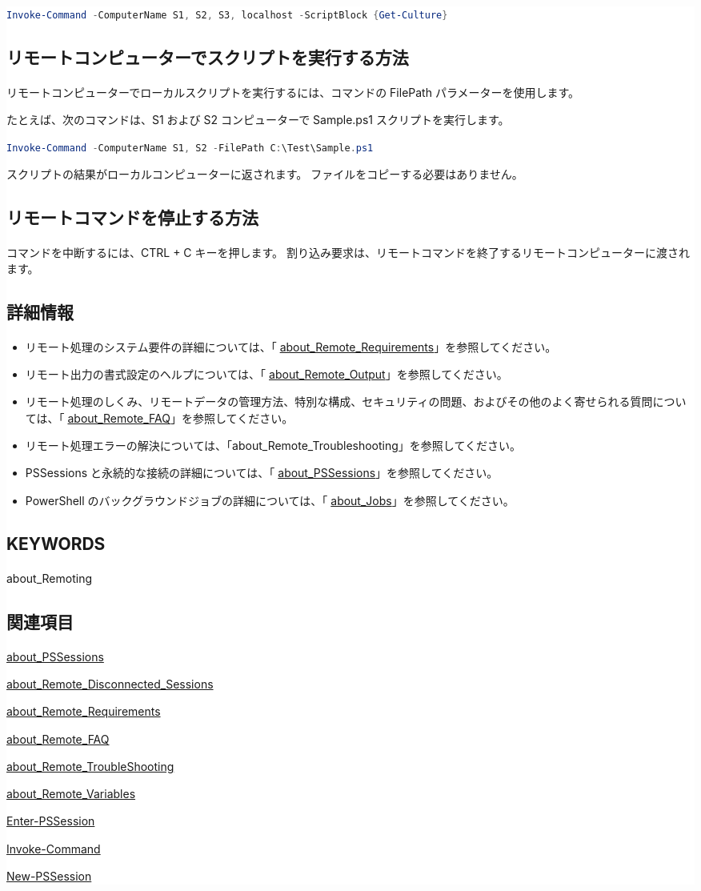 ```powershell
Invoke-Command -ComputerName S1, S2, S3, localhost -ScriptBlock {Get-Culture}
```

## <a name="how-to-run-a-script-on-remote-computers"></a>リモートコンピューターでスクリプトを実行する方法

リモートコンピューターでローカルスクリプトを実行するには、コマンドの FilePath パラメーターを使用します。

たとえば、次のコマンドは、S1 および S2 コンピューターで Sample.ps1 スクリプトを実行します。

```powershell
Invoke-Command -ComputerName S1, S2 -FilePath C:\Test\Sample.ps1
```

スクリプトの結果がローカルコンピューターに返されます。 ファイルをコピーする必要はありません。

## <a name="how-to-stop-a-remote-command"></a>リモートコマンドを停止する方法

コマンドを中断するには、CTRL + C キーを押します。 割り込み要求は、リモートコマンドを終了するリモートコンピューターに渡されます。

## <a name="for-more-information"></a>詳細情報

- リモート処理のシステム要件の詳細については、「 [about_Remote_Requirements](about_Remote_Requirements.md)」を参照してください。

- リモート出力の書式設定のヘルプについては、「 [about_Remote_Output](about_Remote_Output.md)」を参照してください。

- リモート処理のしくみ、リモートデータの管理方法、特別な構成、セキュリティの問題、およびその他のよく寄せられる質問については、「 [about_Remote_FAQ](about_Remote_FAQ.md)」を参照してください。

- リモート処理エラーの解決については、「about_Remote_Troubleshooting」を参照してください。

- PSSessions と永続的な接続の詳細については、「 [about_PSSessions](about_PSSessions.md)」を参照してください。

- PowerShell のバックグラウンドジョブの詳細については、「 [about_Jobs](about_Jobs.md)」を参照してください。

## <a name="keywords"></a>KEYWORDS

about_Remoting

## <a name="see-also"></a>関連項目

[about_PSSessions](about_PSSessions.md)

[about_Remote_Disconnected_Sessions](about_Remote_Disconnected_Sessions.md)

[about_Remote_Requirements](about_Remote_Requirements.md)

[about_Remote_FAQ](about_Remote_FAQ.md)

[about_Remote_TroubleShooting](about_Remote_TroubleShooting.md)

[about_Remote_Variables](about_Remote_Variables.md)

[Enter-PSSession](xref:Microsoft.PowerShell.Core.Enter-PSSession)

[Invoke-Command](xref:Microsoft.PowerShell.Core.Invoke-Command)

[New-PSSession](xref:Microsoft.PowerShell.Core.New-PSSession)

